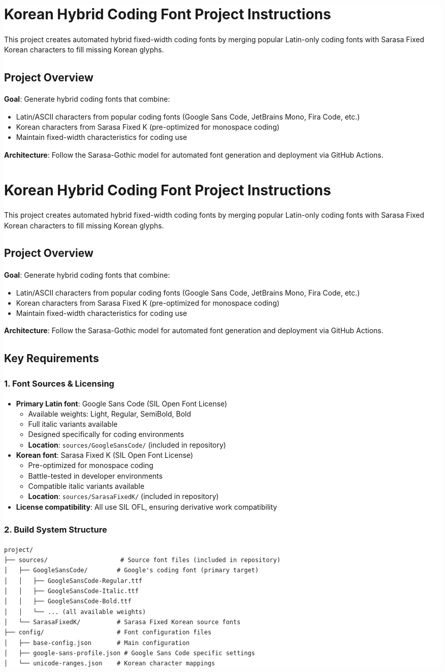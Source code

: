 # Korean Hybrid Coding Font Project Instructions

This project creates automated hybrid fixed-width coding fonts by merging popular Latin-only coding fonts with Sarasa Fixed Korean characters to fill missing Korean glyphs.

## Project Overview

**Goal**: Generate hybrid coding fonts that combine:
- Latin/ASCII characters from popular coding fonts (Google Sans Code, JetBrains Mono, Fira Code, etc.)
- Korean characters from Sarasa Fixed K (pre-optimized for monospace coding)
- Maintain fixed-width characteristics for coding use

**Architecture**: Follow the Sarasa-Gothic model for automated font generation and deployment via GitHub Actions.

# Korean Hybrid Coding Font Project Instructions

This project creates automated hybrid fixed-width coding fonts by merging popular Latin-only coding fonts with Sarasa Fixed Korean characters to fill missing Korean glyphs.

## Project Overview

**Goal**: Generate hybrid coding fonts that combine:
- Latin/ASCII characters from popular coding fonts (Google Sans Code, JetBrains Mono, Fira Code, etc.)
- Korean characters from Sarasa Fixed K (pre-optimized for monospace coding)
- Maintain fixed-width characteristics for coding use

**Architecture**: Follow the Sarasa-Gothic model for automated font generation and deployment via GitHub Actions.

## Key Requirements

### 1. Font Sources & Licensing
- **Primary Latin font**: Google Sans Code (SIL Open Font License)
  - Available weights: Light, Regular, SemiBold, Bold
  - Full italic variants available
  - Designed specifically for coding environments
  - **Location**: `sources/GoogleSansCode/` (included in repository)
- **Korean font**: Sarasa Fixed K (SIL Open Font License)
  - Pre-optimized for monospace coding
  - Battle-tested in developer environments
  - Compatible italic variants available
  - **Location**: `sources/SarasaFixedK/` (included in repository)
- **License compatibility**: All use SIL OFL, ensuring derivative work compatibility

### 2. Build System Structure
```
project/
├── sources/                    # Source font files (included in repository)
│   ├── GoogleSansCode/        # Google's coding font (primary target)
│   │   ├── GoogleSansCode-Regular.ttf
│   │   ├── GoogleSansCode-Italic.ttf
│   │   ├── GoogleSansCode-Bold.ttf
│   │   └── ... (all available weights)
│   └── SarasaFixedK/          # Sarasa Fixed Korean source fonts
├── config/                    # Font configuration files
│   ├── base-config.json       # Main configuration
│   ├── google-sans-profile.json # Google Sans Code specific settings
│   └── unicode-ranges.json    # Korean character mappings
```